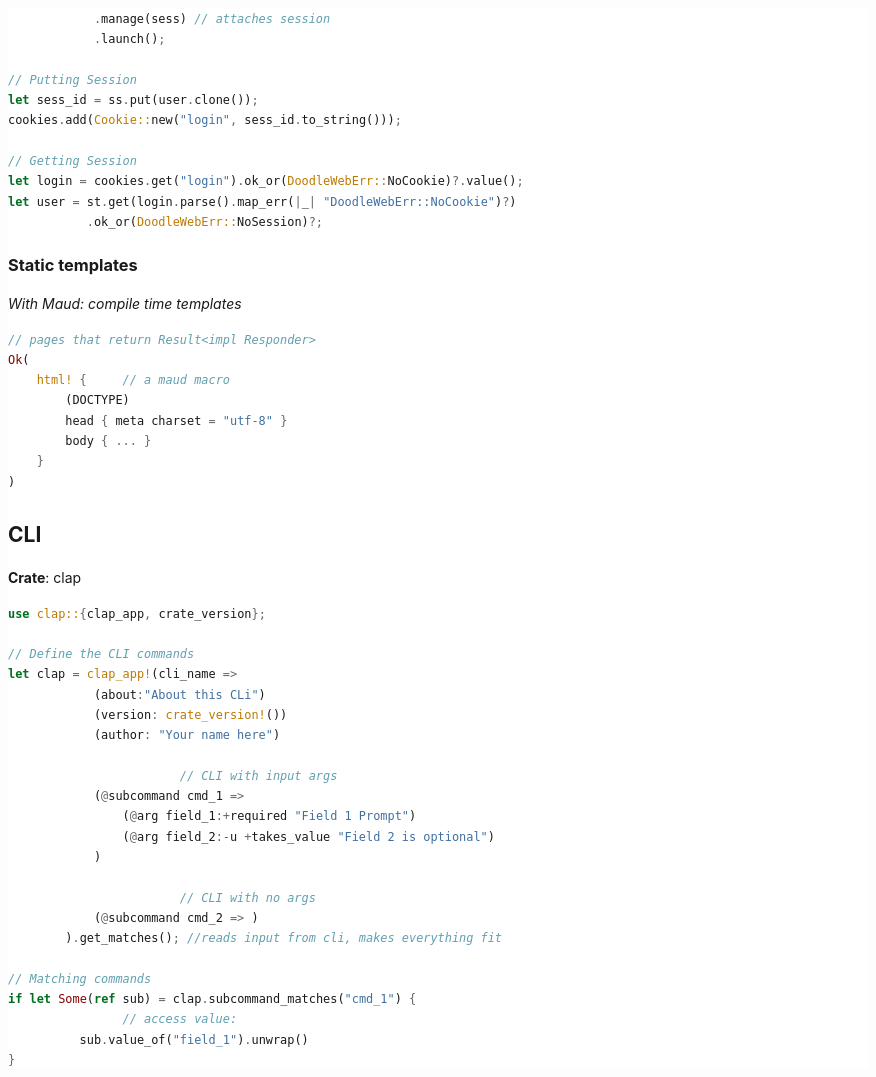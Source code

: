 ```rust
            .manage(sess) // attaches session
            .launch();

// Putting Session
let sess_id = ss.put(user.clone());
cookies.add(Cookie::new("login", sess_id.to_string()));

// Getting Session
let login = cookies.get("login").ok_or(DoodleWebErr::NoCookie)?.value();
let user = st.get(login.parse().map_err(|_| "DoodleWebErr::NoCookie")?)
           .ok_or(DoodleWebErr::NoSession)?;
```

### Static templates

*With Maud: compile time templates*

```rust
// pages that return Result<impl Responder>
Ok(
    html! {     // a maud macro
        (DOCTYPE)
        head { meta charset = "utf-8" }
        body { ... }
    }
)
```

## CLI

**Crate**: clap
```rust
use clap::{clap_app, crate_version};

// Define the CLI commands
let clap = clap_app!(cli_name => 
            (about:"About this CLi")
            (version: crate_version!())
            (author: "Your name here")

                        // CLI with input args
            (@subcommand cmd_1 => 
                (@arg field_1:+required "Field 1 Prompt")
                (@arg field_2:-u +takes_value "Field 2 is optional")
            )

                        // CLI with no args
            (@subcommand cmd_2 => )
        ).get_matches(); //reads input from cli, makes everything fit

// Matching commands
if let Some(ref sub) = clap.subcommand_matches("cmd_1") {
                // access value: 
          sub.value_of("field_1").unwrap()
}
```

